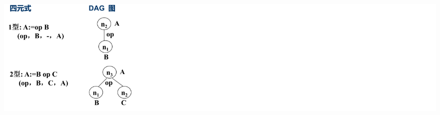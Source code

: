 <img src="some透题.assets/image-20220110150147237.png" alt="image-20220110150147237" style="zoom:33%;" />
